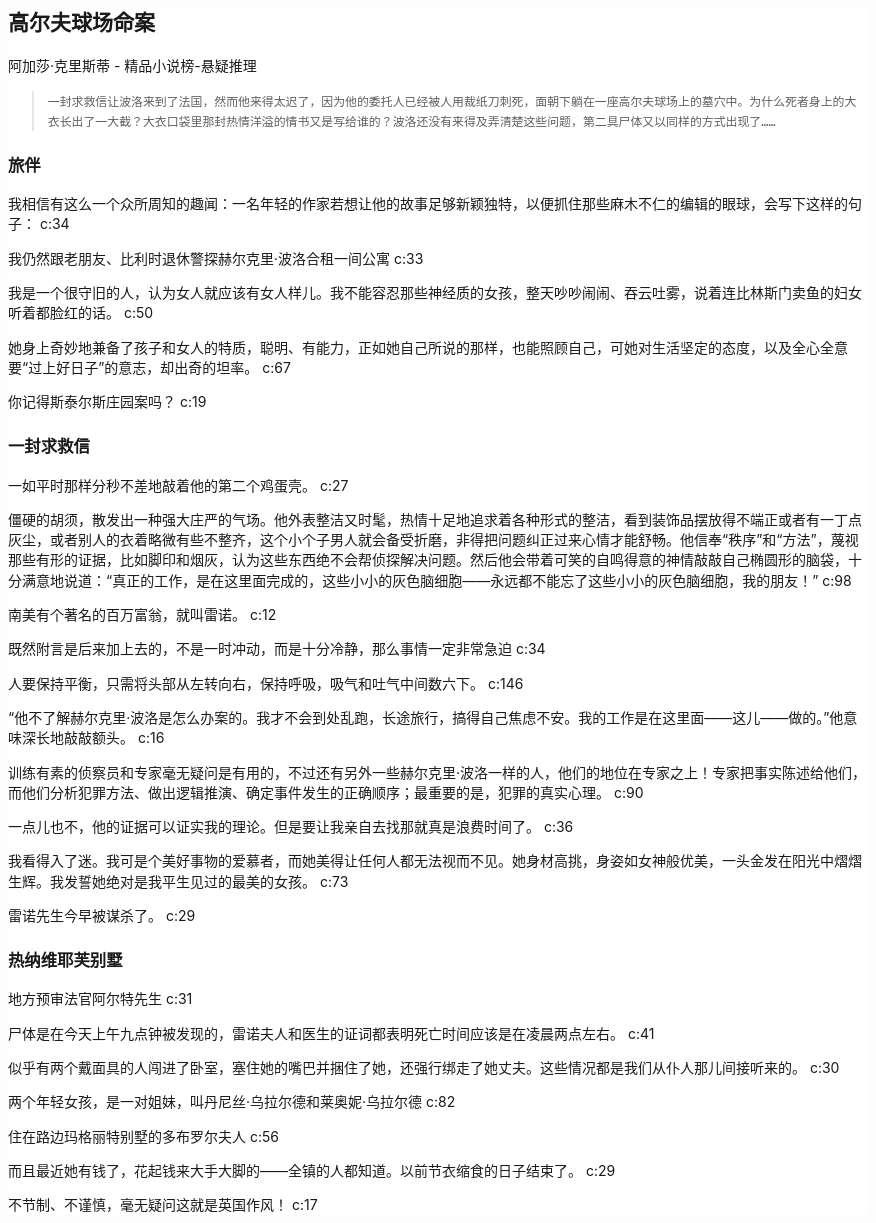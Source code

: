 ## 高尔夫球场命案

阿加莎·克里斯蒂  -  精品小说榜-悬疑推理

>     一封求救信让波洛来到了法国，然而他来得太迟了，因为他的委托人已经被人用裁纸刀刺死，面朝下躺在一座高尔夫球场上的墓穴中。为什么死者身上的大衣长出了一大截？大衣口袋里那封热情洋溢的情书又是写给谁的？波洛还没有来得及弄清楚这些问题，第二具尸体又以同样的方式出现了……

### 旅伴

我相信有这么一个众所周知的趣闻：一名年轻的作家若想让他的故事足够新颖独特，以便抓住那些麻木不仁的编辑的眼球，会写下这样的句子： c:34

我仍然跟老朋友、比利时退休警探赫尔克里·波洛合租一间公寓 c:33

我是一个很守旧的人，认为女人就应该有女人样儿。我不能容忍那些神经质的女孩，整天吵吵闹闹、吞云吐雾，说着连比林斯门卖鱼的妇女听着都脸红的话。 c:50

她身上奇妙地兼备了孩子和女人的特质，聪明、有能力，正如她自己所说的那样，也能照顾自己，可她对生活坚定的态度，以及全心全意要“过上好日子”的意志，却出奇的坦率。 c:67

你记得斯泰尔斯庄园案吗？ c:19

### 一封求救信

一如平时那样分秒不差地敲着他的第二个鸡蛋壳。 c:27

僵硬的胡须，散发出一种强大庄严的气场。他外表整洁又时髦，热情十足地追求着各种形式的整洁，看到装饰品摆放得不端正或者有一丁点灰尘，或者别人的衣着略微有些不整齐，这个小个子男人就会备受折磨，非得把问题纠正过来心情才能舒畅。他信奉“秩序”和“方法”，蔑视那些有形的证据，比如脚印和烟灰，认为这些东西绝不会帮侦探解决问题。然后他会带着可笑的自鸣得意的神情敲敲自己椭圆形的脑袋，十分满意地说道：“真正的工作，是在这里面完成的，这些小小的灰色脑细胞——永远都不能忘了这些小小的灰色脑细胞，我的朋友！” c:98

南美有个著名的百万富翁，就叫雷诺。 c:12

既然附言是后来加上去的，不是一时冲动，而是十分冷静，那么事情一定非常急迫 c:34

人要保持平衡，只需将头部从左转向右，保持呼吸，吸气和吐气中间数六下。 c:146

“他不了解赫尔克里·波洛是怎么办案的。我才不会到处乱跑，长途旅行，搞得自己焦虑不安。我的工作是在这里面——这儿——做的。”他意味深长地敲敲额头。 c:16

训练有素的侦察员和专家毫无疑问是有用的，不过还有另外一些赫尔克里·波洛一样的人，他们的地位在专家之上！专家把事实陈述给他们，而他们分析犯罪方法、做出逻辑推演、确定事件发生的正确顺序；最重要的是，犯罪的真实心理。 c:90

一点儿也不，他的证据可以证实我的理论。但是要让我亲自去找那就真是浪费时间了。 c:36

我看得入了迷。我可是个美好事物的爱慕者，而她美得让任何人都无法视而不见。她身材高挑，身姿如女神般优美，一头金发在阳光中熠熠生辉。我发誓她绝对是我平生见过的最美的女孩。 c:73

雷诺先生今早被谋杀了。 c:29

### 热纳维耶芙别墅

地方预审法官阿尔特先生 c:31

尸体是在今天上午九点钟被发现的，雷诺夫人和医生的证词都表明死亡时间应该是在凌晨两点左右。 c:41

似乎有两个戴面具的人闯进了卧室，塞住她的嘴巴并捆住了她，还强行绑走了她丈夫。这些情况都是我们从仆人那儿间接听来的。 c:30

两个年轻女孩，是一对姐妹，叫丹尼丝·乌拉尔德和莱奥妮·乌拉尔德 c:82

住在路边玛格丽特别墅的多布罗尔夫人 c:56

而且最近她有钱了，花起钱来大手大脚的——全镇的人都知道。以前节衣缩食的日子结束了。 c:29

不节制、不谨慎，毫无疑问这就是英国作风！ c:17
